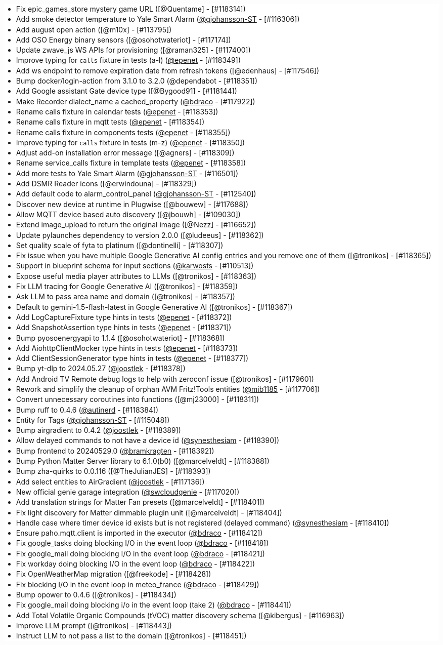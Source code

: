 - Fix epic_games_store mystery game URL ([@Quentame] - [#118314])
- Add smoke detector temperature to Yale Smart Alarm ([@gjohansson-ST] - [#116306])
- Add august open action ([@m10x] - [#113795])
- Add OSO Energy binary sensors ([@osohotwateriot] - [#117174])
- Update zwave_js WS APIs for provisioning ([@raman325] - [#117400])
- Improve typing for `calls` fixture in tests (a-l) ([@epenet] - [#118349])
- Add ws endpoint to remove expiration date from refresh tokens ([@edenhaus] - [#117546])
- Bump docker/login-action from 3.1.0 to 3.2.0 (@dependabot - [#118351])
- Add Google assistant Gate device type ([@Bygood91] - [#118144])
- Make Recorder dialect_name a cached_property ([@bdraco] - [#117922])
- Rename calls fixture in calendar tests ([@epenet] - [#118353])
- Rename calls fixture in mqtt tests ([@epenet] - [#118354])
- Rename calls fixture in components tests ([@epenet] - [#118355])
- Improve typing for `calls` fixture in tests (m-z) ([@epenet] - [#118350])
- Adjust add-on installation error message ([@agners] - [#118309])
- Rename service_calls fixture in template tests ([@epenet] - [#118358])
- Add more tests to Yale Smart Alarm ([@gjohansson-ST] - [#116501])
- Add DSMR Reader icons ([@erwindouna] - [#118329])
- Add default code to alarm_control_panel ([@gjohansson-ST] - [#112540])
- Discover new device at runtime in Plugwise ([@bouwew] - [#117688])
- Allow MQTT device based auto discovery ([@jbouwh] - [#109030])
- Extend image_upload to return the original image ([@Nezz] - [#116652])
- Update pylaunches dependency to version 2.0.0 ([@ludeeus] - [#118362])
- Set quality scale of fyta to platinum ([@dontinelli] - [#118307])
- Fix issue when you have multiple Google Generative AI config entries and you remove one of them ([@tronikos] - [#118365])
- Support in blueprint schema for input sections ([@karwosts] - [#110513])
- Expose useful media player attributes to LLMs ([@tronikos] - [#118363])
- Fix LLM tracing for Google Generative AI ([@tronikos] - [#118359])
- Ask LLM to pass area name and domain ([@tronikos] - [#118357])
- Default to gemini-1.5-flash-latest in Google Generative AI ([@tronikos] - [#118367])
- Add LogCaptureFixture type hints in tests ([@epenet] - [#118372])
- Add SnapshotAssertion type hints in tests ([@epenet] - [#118371])
- Bump pyosoenergyapi to 1.1.4 ([@osohotwateriot] - [#118368])
- Add AiohttpClientMocker type hints in tests ([@epenet] - [#118373])
- Add ClientSessionGenerator type hints in tests ([@epenet] - [#118377])
- Bump yt-dlp to 2024.05.27 ([@joostlek] - [#118378])
- Add Android TV Remote debug logs to help with zeroconf issue ([@tronikos] - [#117960])
- Rework and simplify the cleanup of orphan AVM Fritz!Tools entities ([@mib1185] - [#117706])
- Convert unnecessary coroutines into functions ([@mj23000] - [#118311])
- Bump ruff to 0.4.6 ([@autinerd] - [#118384])
- Entity for Tags ([@gjohansson-ST] - [#115048])
- Bump airgradient to 0.4.2 ([@joostlek] - [#118389])
- Allow delayed commands to not have a device id ([@synesthesiam] - [#118390])
- Bump frontend to 20240529.0 ([@bramkragten] - [#118392])
- Bump Python Matter Server library to 6.1.0(b0) ([@marcelveldt] - [#118388])
- Bump zha-quirks to 0.0.116 ([@TheJulianJES] - [#118393])
- Add select entities to AirGradient ([@joostlek] - [#117136])
- New official genie garage integration ([@swcloudgenie] - [#117020])
- Add translation strings for Matter Fan presets ([@marcelveldt] - [#118401])
- Fix light discovery for Matter dimmable plugin unit ([@marcelveldt] - [#118404])
- Handle case where timer device id exists but is not registered (delayed command) ([@synesthesiam] - [#118410])
- Ensure paho.mqtt.client is imported in the executor ([@bdraco] - [#118412])
- Fix google_tasks doing blocking I/O in the event loop ([@bdraco] - [#118418])
- Fix google_mail doing blocking I/O in the event loop ([@bdraco] - [#118421])
- Fix workday doing blocking I/O in the event loop ([@bdraco] - [#118422])
- Fix OpenWeatherMap migration ([@freekode] - [#118428])
- Fix blocking I/O in the event loop in meteo_france ([@bdraco] - [#118429])
- Bump opower to 0.4.6 ([@tronikos] - [#118434])
- Fix google_mail doing blocking i/o in the event loop (take 2) ([@bdraco] - [#118441])
- Add Total Volatile Organic Compounds (tVOC) matter discovery schema ([@kibergus] - [#116963])
- Improve LLM prompt ([@tronikos] - [#118443])
- Instruct LLM to not pass a list to the domain ([@tronikos] - [#118451])

[#117903]: https://github.com/home-assistant/core/pull/117903
[#118400]: https://github.com/home-assistant/core/pull/118400
[#118868]: https://github.com/home-assistant/core/pull/118868
[#118900]: https://github.com/home-assistant/core/pull/118900
[#118901]: https://github.com/home-assistant/core/pull/118901
[#118914]: https://github.com/home-assistant/core/pull/118914
[#118920]: https://github.com/home-assistant/core/pull/118920
[#118953]: https://github.com/home-assistant/core/pull/118953
[#118961]: https://github.com/home-assistant/core/pull/118961
[#118965]: https://github.com/home-assistant/core/pull/118965
[#118977]: https://github.com/home-assistant/core/pull/118977
[#118978]: https://github.com/home-assistant/core/pull/118978
[#118981]: https://github.com/home-assistant/core/pull/118981
[#118988]: https://github.com/home-assistant/core/pull/118988
[#119000]: https://github.com/home-assistant/core/pull/119000
[#119009]: https://github.com/home-assistant/core/pull/119009
[#119011]: https://github.com/home-assistant/core/pull/119011
[#119012]: https://github.com/home-assistant/core/pull/119012
[#119028]: https://github.com/home-assistant/core/pull/119028
[#119029]: https://github.com/home-assistant/core/pull/119029
[#119046]: https://github.com/home-assistant/core/pull/119046
[#119052]: https://github.com/home-assistant/core/pull/119052
[#119067]: https://github.com/home-assistant/core/pull/119067
[@bdraco]: https://github.com/bdraco
[@bieniu]: https://github.com/bieniu
[@cdce8p]: https://github.com/cdce8p
[@dknowles2]: https://github.com/dknowles2
[@engrbm87]: https://github.com/engrbm87
[@farmio]: https://github.com/farmio
[@frenck]: https://github.com/frenck
[@gjohansson-ST]: https://github.com/gjohansson-ST
[@joostlek]: https://github.com/joostlek
[@jpbede]: https://github.com/jpbede
[@mdegat01]: https://github.com/mdegat01
[@synesthesiam]: https://github.com/synesthesiam
[@thecode]: https://github.com/thecode
[#115291]: https://github.com/home-assistant/core/pull/115291
[#118400]: https://github.com/home-assistant/core/pull/118400
[#118824]: https://github.com/home-assistant/core/pull/118824
[#118958]: https://github.com/home-assistant/core/pull/118958
[#119010]: https://github.com/home-assistant/core/pull/119010
[#119021]: https://github.com/home-assistant/core/pull/119021
[#119062]: https://github.com/home-assistant/core/pull/119062
[#119089]: https://github.com/home-assistant/core/pull/119089
[#119096]: https://github.com/home-assistant/core/pull/119096
[#119100]: https://github.com/home-assistant/core/pull/119100
[#119104]: https://github.com/home-assistant/core/pull/119104
[#119117]: https://github.com/home-assistant/core/pull/119117
[#119118]: https://github.com/home-assistant/core/pull/119118
[#119123]: https://github.com/home-assistant/core/pull/119123
[#119124]: https://github.com/home-assistant/core/pull/119124
[#119144]: https://github.com/home-assistant/core/pull/119144
[#119148]: https://github.com/home-assistant/core/pull/119148
[#119156]: https://github.com/home-assistant/core/pull/119156
[#119169]: https://github.com/home-assistant/core/pull/119169
[#119174]: https://github.com/home-assistant/core/pull/119174
[#119177]: https://github.com/home-assistant/core/pull/119177
[#119183]: https://github.com/home-assistant/core/pull/119183
[#119185]: https://github.com/home-assistant/core/pull/119185
[#119212]: https://github.com/home-assistant/core/pull/119212
[#119216]: https://github.com/home-assistant/core/pull/119216
[#119226]: https://github.com/home-assistant/core/pull/119226
[#119228]: https://github.com/home-assistant/core/pull/119228
[#119234]: https://github.com/home-assistant/core/pull/119234
[#119238]: https://github.com/home-assistant/core/pull/119238
[#119243]: https://github.com/home-assistant/core/pull/119243
[#119247]: https://github.com/home-assistant/core/pull/119247
[#119254]: https://github.com/home-assistant/core/pull/119254
[#119255]: https://github.com/home-assistant/core/pull/119255
[#119256]: https://github.com/home-assistant/core/pull/119256
[#119259]: https://github.com/home-assistant/core/pull/119259
[#119289]: https://github.com/home-assistant/core/pull/119289
[#119308]: https://github.com/home-assistant/core/pull/119308
[#119318]: https://github.com/home-assistant/core/pull/119318
[#119320]: https://github.com/home-assistant/core/pull/119320
[#119323]: https://github.com/home-assistant/core/pull/119323
[#119336]: https://github.com/home-assistant/core/pull/119336
[#119360]: https://github.com/home-assistant/core/pull/119360
[@LapsTimeOFF]: https://github.com/LapsTimeOFF
[@TomBrien]: https://github.com/TomBrien
[@abmantis]: https://github.com/abmantis
[@adrum]: https://github.com/adrum
[@allenporter]: https://github.com/allenporter
[@angelnu]: https://github.com/angelnu
[@autinerd]: https://github.com/autinerd
[@balloob]: https://github.com/balloob
[@bdraco]: https://github.com/bdraco
[@bieniu]: https://github.com/bieniu
[@bramkragten]: https://github.com/bramkragten
[@elupus]: https://github.com/elupus
[@emontnemery]: https://github.com/emontnemery
[@epenet]: https://github.com/epenet
[@ethemcemozkan]: https://github.com/ethemcemozkan
[@frenck]: https://github.com/frenck
[@gjohansson-ST]: https://github.com/gjohansson-ST
[@joostlek]: https://github.com/joostlek
[@jpbede]: https://github.com/jpbede
[@kaareseras]: https://github.com/kaareseras
[@karwosts]: https://github.com/karwosts
[@mib1185]: https://github.com/mib1185
[@rubeecube]: https://github.com/rubeecube
[@swcloudgenie]: https://github.com/swcloudgenie
[@thecode]: https://github.com/thecode